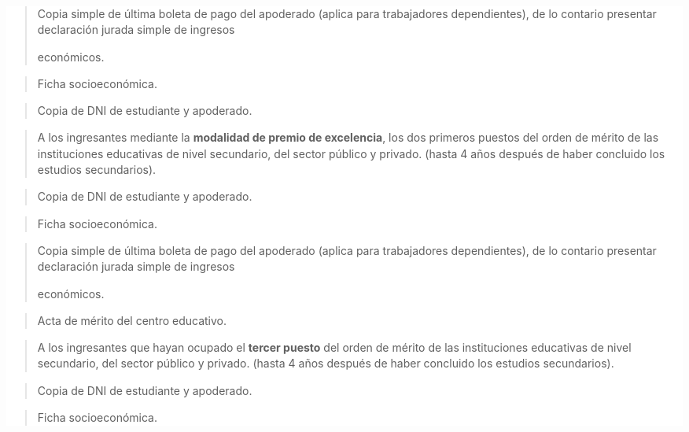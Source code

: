 <tr class="odd">
<td><blockquote>
<p>Copia simple de última boleta de pago del apoderado (aplica para
trabajadores dependientes), de lo contario presentar declaración jurada
simple de ingresos</p>
<p>económicos.</p>
</blockquote></td>
</tr>
<tr class="even">
<td><blockquote>
<p>Ficha socioeconómica.</p>
</blockquote></td>
</tr>
<tr class="odd">
<td><blockquote>
<p>Copia de DNI de estudiante y apoderado.</p>
</blockquote></td>
</tr>
<tr class="even">
<td rowspan="4"><blockquote>
<p>A los ingresantes mediante la <strong>modalidad de premio de
excelencia</strong>, los dos primeros puestos del orden de mérito de las
instituciones educativas de nivel secundario, del sector público y
privado. (hasta 4 años después de haber concluido los estudios
secundarios).</p>
</blockquote></td>
<td><blockquote>
<p>Copia de DNI de estudiante y apoderado.</p>
</blockquote></td>
</tr>
<tr class="odd">
<td><blockquote>
<p>Ficha socioeconómica.</p>
</blockquote></td>
</tr>
<tr class="even">
<td><blockquote>
<p>Copia simple de última boleta de pago del apoderado (aplica para
trabajadores dependientes), de lo contario presentar declaración jurada
simple de ingresos</p>
<p>económicos.</p>
</blockquote></td>
</tr>
<tr class="odd">
<td><blockquote>
<p>Acta de mérito del centro educativo.</p>
</blockquote></td>
</tr>
<tr class="even">
<td rowspan="4"><blockquote>
<p>A los ingresantes que hayan ocupado el <strong>tercer puesto</strong>
del orden de mérito de las instituciones educativas de nivel secundario,
del sector público y privado. (hasta 4 años después de haber concluido
los estudios secundarios).</p>
</blockquote></td>
<td><blockquote>
<p>Copia de DNI de estudiante y apoderado.</p>
</blockquote></td>
</tr>
<tr class="odd">
<td><blockquote>
<p>Ficha socioeconómica.</p>
</blockquote></td>
</tr>